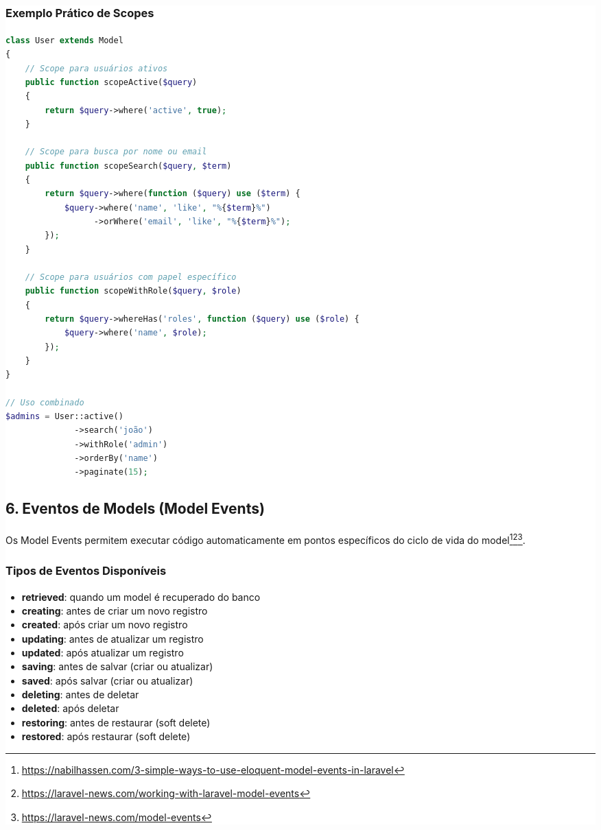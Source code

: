
### Exemplo Prático de Scopes

```php
class User extends Model
{
    // Scope para usuários ativos
    public function scopeActive($query)
    {
        return $query->where('active', true);
    }
    
    // Scope para busca por nome ou email
    public function scopeSearch($query, $term)
    {
        return $query->where(function ($query) use ($term) {
            $query->where('name', 'like', "%{$term}%")
                  ->orWhere('email', 'like', "%{$term}%");
        });
    }
    
    // Scope para usuários com papel específico
    public function scopeWithRole($query, $role)
    {
        return $query->whereHas('roles', function ($query) use ($role) {
            $query->where('name', $role);
        });
    }
}

// Uso combinado
$admins = User::active()
              ->search('joão')
              ->withRole('admin')
              ->orderBy('name')
              ->paginate(15);
```


## 6. Eventos de Models (Model Events)

Os Model Events permitem executar código automaticamente em pontos específicos do ciclo de vida do model[^20][^21][^22].

### Tipos de Eventos Disponíveis

- **retrieved**: quando um model é recuperado do banco
- **creating**: antes de criar um novo registro
- **created**: após criar um novo registro
- **updating**: antes de atualizar um registro
- **updated**: após atualizar um registro
- **saving**: antes de salvar (criar ou atualizar)
- **saved**: após salvar (criar ou atualizar)
- **deleting**: antes de deletar
- **deleted**: após deletar
- **restoring**: antes de restaurar (soft delete)
- **restored**: após restaurar (soft delete)


[^1]: https://laravel-docs-pt-br.readthedocs.io/en/latest/eloquent/
[^2]: https://www.dio.me/articles/desvendando-o-eloquent-orm-como-ele-simplifica-o-desenvolvimento-no-laravel
[^3]: https://www.dialhost.com.br/blog/eloquent-simplificando-models-laravel/
[^4]: https://laravel.com/docs/12.x/eloquent
[^5]: https://www.linkedin.com/pulse/understanding-laravels-fillable-vs-guarded-shashika-nuwan
[^6]: https://codexion.nl/articles/laravel-guarded-vs-fillable-in-models
[^7]: https://dev.to/kepsondiaz/fillable-guarded-in-laravel-whats-the-difference-589j
[^8]: https://caesardev.se/blogg/navigating-the-hazards-of-mass-assignment-in-laravel
[^9]: https://cheatsheetseries.owasp.org/cheatsheets/Laravel_Cheat_Sheet.html
[^10]: https://laravel.com/docs/12.x/eloquent-serialization
[^11]: https://www.w3resource.com/laravel/eloquent-serialization.php
[^12]: https://www.honeybadger.io/blog/custom-laravel-casts/
[^13]: https://laravel.com/docs/12.x/eloquent-mutators
[^14]: https://fideloper.com/laravel-multiple-database-connections
[^15]: https://wpwebinfotech.com/blog/laravel-multiple-databases/
[^16]: https://laravel-docs.readthedocs.io/en/stable/eloquent-mutators/
[^17]: https://stackoverflow.com/questions/70480590/what-is-the-difference-between-accessor-mutators-and-casting-in-laravel
[^18]: https://laravel-news.com/query-scopes
[^19]: https://laravel-news.com/local-model-scopes-in-laravel-with-the-scope-attribute
[^20]: https://nabilhassen.com/3-simple-ways-to-use-eloquent-model-events-in-laravel
[^21]: https://laravel-news.com/working-with-laravel-model-events
[^22]: https://laravel-news.com/model-events
[^23]: https://benjamincrozat.com/laravel-soft-deletes
[^24]: https://dev.to/msnmongare/implementing-soft-deletes-in-laravel-safely-managing-deleted-data-22k
[^25]: https://beyondco.de/blog/a-guide-to-soft-delete-models-in-laravel
[^26]: https://laravel-news.com/package/thedoctor0-laravel-factory-generator
[^27]: https://laravel-news.com/automatically-create-model-factories
[^28]: https://www.inmotionhosting.com/support/edu/laravel/creating-laravel-database-model-factories/
[^29]: https://laravel.com/docs/7.x/eloquent-serialization
[^30]: https://spatie.be/docs/laravel-multitenancy/v4/installation/using-multiple-databases
[^31]: https://dev.to/devbabs/laravel-advanced-eloquent-orm-techniques-129e
[^32]: https://laravel.com/docs/8.x/database-testing
[^33]: https://dev.to/asekhamejoel/laravel-factories-seeders-automate-your-database-testing-like-a-pro-239k
[^34]: https://laravel-news.com/laravel-model-factories
[^35]: https://laravel.com/docs/12.x/database-testing
[^36]: https://imasters.com.br/php/3-tipos-de-relacionamento-entre-tabelas-no-laravel
[^37]: https://paulodev367.com.br/2024/01/11/explorando-a-elegancia-da-persistencia-de-dados-guia-completo-sobre-o-uso-do-eloquent-no-laravel/
[^38]: https://matheusteixeira.com.br/elaborando-relacionamentos-entre-modelos-no-laravel/
[^39]: https://andersonarruda.com.br/article/LaravelEntendendoModel/22
[^40]: https://kinsta.com/pt/blog/relacoes-eloquent-laravel/
[^41]: https://pt.stackoverflow.com/questions/329882/exemplo-prático-de-se-trabalhar-com-eloquent-no-laravel-5-6-relacionamentos
[^42]: https://laraveling.tech/novidades-laravel-8-models-e-factories/
[^43]: https://www.treinaweb.com.br/curso/laravel-eloquent-orm
[^44]: https://www.youtube.com/watch?v=uQRhHmeUzD8
[^45]: https://dev.to/marciopolicarpo/orm-eloquent-model-361g
[^46]: https://codebr.net/artigo/laravel-guia-completo-desenvolvimento-web-php
[^47]: https://www.mongodb.com/pt-br/docs/drivers/php/laravel-mongodb/v4.x/eloquent-models/relationships/
[^48]: https://awari.com.br/guia-completo-para-dar-os-primeiros-passos-no-laravel/
[^49]: https://codebr.net/artigo/entendendo-relacionamentos-models-laravel
[^50]: https://laravel.com
[^51]: https://www.devmedia.com.br/guia/laravel/38191
[^52]: https://blog.taller.net.br/laravel-filtrando-queries-utilizando-scopes/
[^53]: https://stackoverflow.com/questions/39616009/whats-the-difference-between-fillable-and-guard-in-laravel
[^54]: https://laravel.com/docs/7.x/eloquent-mutators
[^55]: https://stackoverflow.com/questions/21812826/default-scope-for-eloquent-models
[^56]: https://www.reddit.com/r/laravel/comments/ten0vn/help_me_understand_why_fillable_and_guarded_are/
[^57]: https://www.youtube.com/watch?v=S5Vc9Xflcx4
[^58]: https://www.youtube.com/watch?v=k2bS-RTU3Jg
[^59]: https://stackoverflow.com/questions/40567925/using-laravel-casts-and-mutators-at-the-same-time
[^60]: https://laracasts.com/discuss/channels/eloquent/global-query-scope-and-related-model-method
[^61]: https://laracasts.com/discuss/channels/eloquent/guarded-vs-fillable
[^62]: https://laracasts.com/discuss/channels/laravel/casts-and-mutators
[^63]: https://stackoverflow.com/questions/43633820/eloquent-model-observer-performance
[^64]: https://stackoverflow.com/questions/61086330/laravel-factory-using-custom-create-method
[^65]: https://github.com/laravel/framework/discussions/45570
[^66]: https://laravel.com/docs/12.x/eloquent-factories
[^67]: https://stackoverflow.com/questions/68575523/how-to-deserialize-a-laravel-eloquent-model-i-e-reverse-toarray-attributest
[^68]: https://laracasts.com/discuss/channels/eloquent/issue-registering-model-events-in-boot
[^69]: https://dev.to/rebelnii/how-to-build-a-custom-eloquent-builder-class-in-laravel-4bp8
[^70]: https://stackoverflow.com/questions/47182217/get-data-without-appends-and-relations-in-laravel-from-eloquent
[^71]: https://laravel.com/docs/12.x/events
[^72]: https://laracasts.com/discuss/channels/laravel/model-factory-in-custom-dir
[^73]: https://stackoverflow.com/questions/45588066/laravel-delete-affecting-other-timestamp-columns
[^74]: https://inspector.dev/create-and-use-custom-laravel-eloquent-collections/
[^75]: https://laravel.com/docs/5.0/eloquent?c=naoouvo
[^76]: https://www.yellowduck.be/posts/custom-collections-for-eloquent-models
[^77]: https://eoghanobrien.com/posts/define-a-custom-collection-for-your-eloquent-model
[^78]: https://martinjoo.dev/custom-eloquent-collections-in-laravel
[^79]: https://blog.devops.dev/laravel-multiple-database-setup-with-dynamic-database-switching-44cc2f86b4d9
[^80]: https://laravel.com/docs/12.x/eloquent-collections
[^81]: https://laravel.io/forum/multiple-database-connection-in-laravel
[^82]: https://neon.com/guides/laravel-soft-deletes
[^83]: https://laravel-docs.readthedocs.io/en/stable/eloquent-collections/
[^84]: https://www.youtube.com/watch?v=kj-SjBFcxl4
[^85]: https://www.honeybadger.io/blog/a-guide-to-soft-deletes-in-laravel/
[^86]: https://cubettech.com/resources/blog/scaling-your-laravel-app-proven-strategies-for-performance-optimization-and-reliability/
[^87]: https://mahekunnisa.hashnode.dev/advanced-laravel-eloquent-techniques-for-optimised-database-queries
[^88]: https://dev.to/vimuth7/understanding-mass-assignment-in-laravel-how-fillable-protects-your-models-2n4c
[^89]: https://deliciousbrains.com/optimizing-laravel-performance-basics/
[^90]: https://ashallendesign.co.uk/blog/mass-assignment-vulnerabilities-and-validation-in-laravel
[^91]: https://www.youtube.com/watch?v=GDNd3G8o1c4
[^92]: https://slashdev.io/-top-5-strategies-for-optimizing-laravel-performance-in-2024
[^93]: https://securinglaravel.com/in-depth-mass-assignment-vulnerabilities/
[^94]: https://stackoverflow.com/questions/49986380/laravel-factories-being-consumed-by-table-seeders-and-tests-best-practices-how
[^95]: https://wpwebinfotech.com/blog/advanced-laravel-eloquent-techniques/
[^96]: https://codecourse.com/articles/how-to-fix-add-column-to-fillable-property-to-allow-mass-assignment-on-model-in-laravel
[^97]: https://atyantik.com/laravel-performance-optimization-guide/